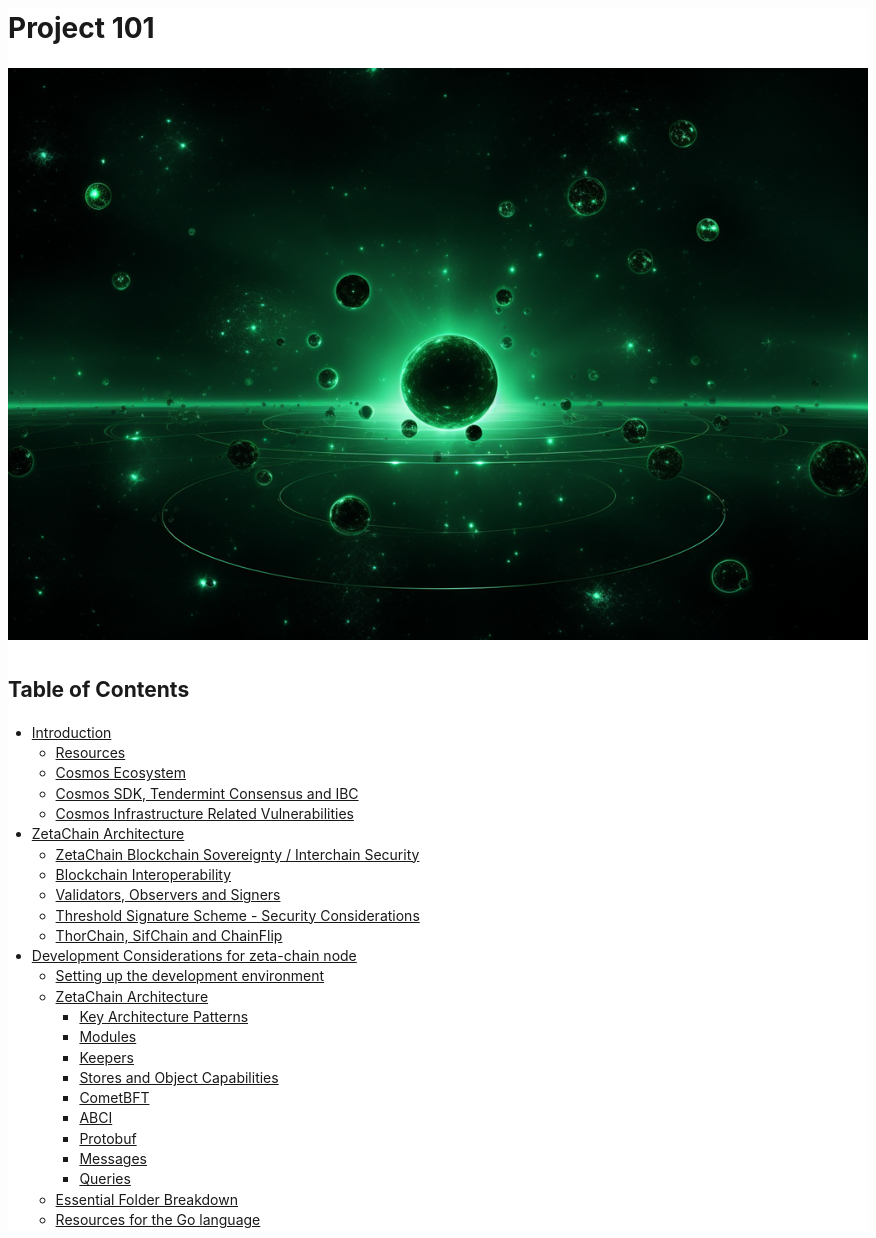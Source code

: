 # Project 101

![Untitled](Project%20101%2044d769e6aae4459d85b91ddbba34ae81/Untitled.png)

## Table of Contents

  * [Introduction](#introduction)
    + [Resources](#resources)
    + [Cosmos Ecosystem](#cosmos-ecosystem)
    + [Cosmos SDK, Tendermint Consensus and IBC](#cosmos-sdk--tendermint-consensus-and-ibc)
    + [Cosmos Infrastructure Related Vulnerabilities](#cosmos-infrastructure-related-vulnerabilities)
  * [ZetaChain Architecture](#zetachain-architecture)
    + [ZetaChain Blockchain Sovereignty / Interchain Security](#zetachain-blockchain-sovereignty---interchain-security)
    + [Blockchain Interoperability](#blockchain-interoperability)
    + [Validators, Observers and Signers](#validators--observers-and-signers)
    + [Threshold Signature Scheme - Security Considerations](#threshold-signature-scheme---security-considerations)
    + [ThorChain, SifChain and ChainFlip](#thorchain--sifchain-and-chainflip)
* [Development Considerations for zeta-chain node](#development-considerations-for-zeta-chain-node)
  * [Setting up the development environment](#setting-up-the-development-environment)
  * [ZetaChain Architecture](#zetachain-architecture-1)
    + [Key Architecture Patterns](#key-architecture-patterns)
    + [Modules](#modules)
    + [Keepers](#keepers)
    + [Stores and Object Capabilities](#stores-and-object-capabilities)
    + [CometBFT](#cometbft)
    + [ABCI](#abci)
    + [Protobuf](#protobuf)
    + [Messages](#messages)
    + [Queries](#queries)
  * [Essential Folder Breakdown](#essential-folder-breakdown)
  * [Resources for the Go language](#resources-for-the-go-language)
